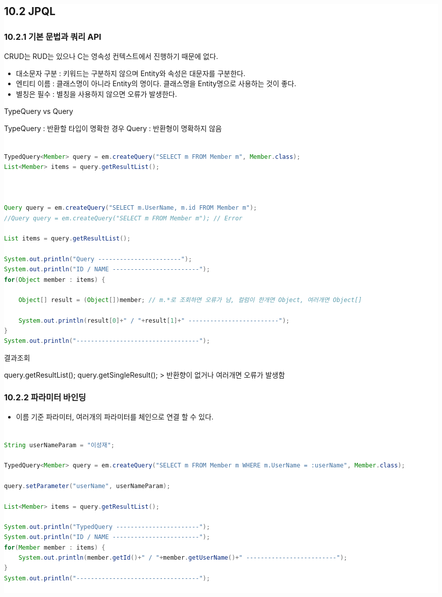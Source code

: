 ## 10.2 JPQL

### 10.2.1 기본 문법과 쿼리 API

CRUD는 RUD는 있으나 C는 영속성 컨텍스트에서 진행하기 때문에 없다.

* 대소문자 구분 : 키워드는 구분하지 않으며 Entity와 속성은 대문자를 구분한다.
* 엔티티 이름 : 클래스명이 아니라 Entity의 명이다. 클래스명을 Entity명으로 사용하는 것이 좋다.
* 별칭은 필수 : 별칭을 사용하지 않으면 오류가 발생한다.

TypeQuery vs Query

TypeQuery : 반환할 타입이 명확한 경우
Query : 반환형이 명확하지 않음

~~~java

TypedQuery<Member> query = em.createQuery("SELECT m FROM Member m", Member.class);
List<Member> items = query.getResultList();



Query query = em.createQuery("SELECT m.UserName, m.id FROM Member m");
//Query query = em.createQuery("SELECT m FROM Member m"); // Error

List items = query.getResultList();

System.out.println("Query -----------------------");
System.out.println("ID / NAME ------------------------");
for(Object member : items) {

    Object[] result = (Object[])member; // m.*로 조회하면 오류가 남, 컬럼이 한개면 Object, 여러개면 Object[]

    System.out.println(result[0]+" / "+result[1]+" -------------------------");
}
System.out.println("----------------------------------");

~~~

결과조회

query.getResultList();
query.getSingleResult(); > 반환향이 없거나 여러개면 오류가 발생함

### 10.2.2 파라미터 바인딩

* 이름 기준 파라미터, 여러개의 파라미터를 체인으로 연결 할 수 있다.

~~~java

String userNameParam = "이성재";

TypedQuery<Member> query = em.createQuery("SELECT m FROM Member m WHERE m.UserName = :userName", Member.class);

query.setParameter("userName", userNameParam);

List<Member> items = query.getResultList();

System.out.println("TypedQuery -----------------------");
System.out.println("ID / NAME ------------------------");
for(Member member : items) {
    System.out.println(member.getId()+" / "+member.getUserName()+" -------------------------");
}
System.out.println("----------------------------------");
            
~~~